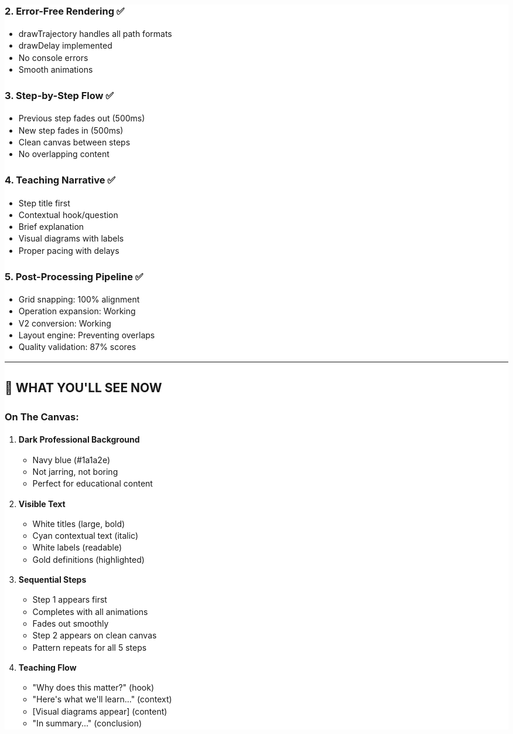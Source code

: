### 2. Error-Free Rendering ✅
- drawTrajectory handles all path formats
- drawDelay implemented
- No console errors
- Smooth animations

### 3. Step-by-Step Flow ✅
- Previous step fades out (500ms)
- New step fades in (500ms)
- Clean canvas between steps
- No overlapping content

### 4. Teaching Narrative ✅
- Step title first
- Contextual hook/question
- Brief explanation
- Visual diagrams with labels
- Proper pacing with delays

### 5. Post-Processing Pipeline ✅
- Grid snapping: 100% alignment
- Operation expansion: Working
- V2 conversion: Working
- Layout engine: Preventing overlaps
- Quality validation: 87% scores

---

## 🎯 WHAT YOU'LL SEE NOW

### On The Canvas:
1. **Dark Professional Background**
   - Navy blue (#1a1a2e)
   - Not jarring, not boring
   - Perfect for educational content

2. **Visible Text**
   - White titles (large, bold)
   - Cyan contextual text (italic)
   - White labels (readable)
   - Gold definitions (highlighted)

3. **Sequential Steps**
   - Step 1 appears first
   - Completes with all animations
   - Fades out smoothly
   - Step 2 appears on clean canvas
   - Pattern repeats for all 5 steps

4. **Teaching Flow**
   - "Why does this matter?" (hook)
   - "Here's what we'll learn..." (context)
   - [Visual diagrams appear] (content)
   - "In summary..." (conclusion)
